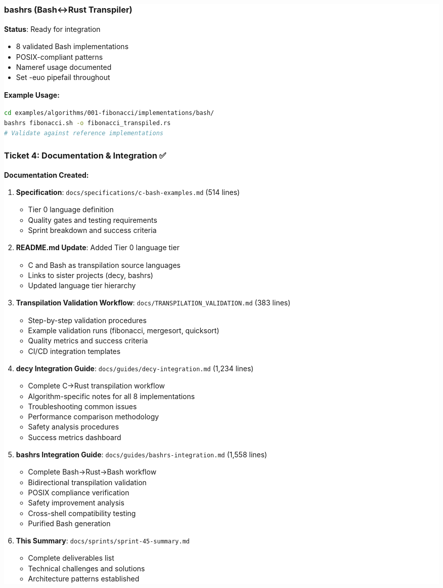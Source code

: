 ### bashrs (Bash↔Rust Transpiler)
**Status**: Ready for integration
- 8 validated Bash implementations
- POSIX-compliant patterns
- Nameref usage documented
- Set -euo pipefail throughout

**Example Usage:**
```bash
cd examples/algorithms/001-fibonacci/implementations/bash/
bashrs fibonacci.sh -o fibonacci_transpiled.rs
# Validate against reference implementations
```

### Ticket 4: Documentation & Integration ✅

**Documentation Created:**

1. **Specification**: `docs/specifications/c-bash-examples.md` (514 lines)
   - Tier 0 language definition
   - Quality gates and testing requirements
   - Sprint breakdown and success criteria

2. **README.md Update**: Added Tier 0 language tier
   - C and Bash as transpilation source languages
   - Links to sister projects (decy, bashrs)
   - Updated language tier hierarchy

3. **Transpilation Validation Workflow**: `docs/TRANSPILATION_VALIDATION.md` (383 lines)
   - Step-by-step validation procedures
   - Example validation runs (fibonacci, mergesort, quicksort)
   - Quality metrics and success criteria
   - CI/CD integration templates

4. **decy Integration Guide**: `docs/guides/decy-integration.md` (1,234 lines)
   - Complete C→Rust transpilation workflow
   - Algorithm-specific notes for all 8 implementations
   - Troubleshooting common issues
   - Performance comparison methodology
   - Safety analysis procedures
   - Success metrics dashboard

5. **bashrs Integration Guide**: `docs/guides/bashrs-integration.md` (1,558 lines)
   - Complete Bash→Rust→Bash workflow
   - Bidirectional transpilation validation
   - POSIX compliance verification
   - Safety improvement analysis
   - Cross-shell compatibility testing
   - Purified Bash generation

6. **This Summary**: `docs/sprints/sprint-45-summary.md`
   - Complete deliverables list
   - Technical challenges and solutions
   - Architecture patterns established
